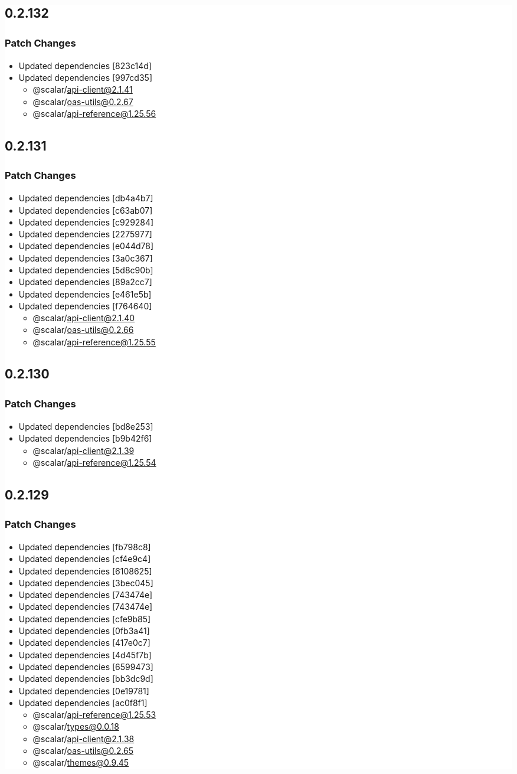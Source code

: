 ## 0.2.132

### Patch Changes

- Updated dependencies [823c14d]
- Updated dependencies [997cd35]
  - @scalar/api-client@2.1.41
  - @scalar/oas-utils@0.2.67
  - @scalar/api-reference@1.25.56

## 0.2.131

### Patch Changes

- Updated dependencies [db4a4b7]
- Updated dependencies [c63ab07]
- Updated dependencies [c929284]
- Updated dependencies [2275977]
- Updated dependencies [e044d78]
- Updated dependencies [3a0c367]
- Updated dependencies [5d8c90b]
- Updated dependencies [89a2cc7]
- Updated dependencies [e461e5b]
- Updated dependencies [f764640]
  - @scalar/api-client@2.1.40
  - @scalar/oas-utils@0.2.66
  - @scalar/api-reference@1.25.55

## 0.2.130

### Patch Changes

- Updated dependencies [bd8e253]
- Updated dependencies [b9b42f6]
  - @scalar/api-client@2.1.39
  - @scalar/api-reference@1.25.54

## 0.2.129

### Patch Changes

- Updated dependencies [fb798c8]
- Updated dependencies [cf4e9c4]
- Updated dependencies [6108625]
- Updated dependencies [3bec045]
- Updated dependencies [743474e]
- Updated dependencies [743474e]
- Updated dependencies [cfe9b85]
- Updated dependencies [0fb3a41]
- Updated dependencies [417e0c7]
- Updated dependencies [4d45f7b]
- Updated dependencies [6599473]
- Updated dependencies [bb3dc9d]
- Updated dependencies [0e19781]
- Updated dependencies [ac0f8f1]
  - @scalar/api-reference@1.25.53
  - @scalar/types@0.0.18
  - @scalar/api-client@2.1.38
  - @scalar/oas-utils@0.2.65
  - @scalar/themes@0.9.45
